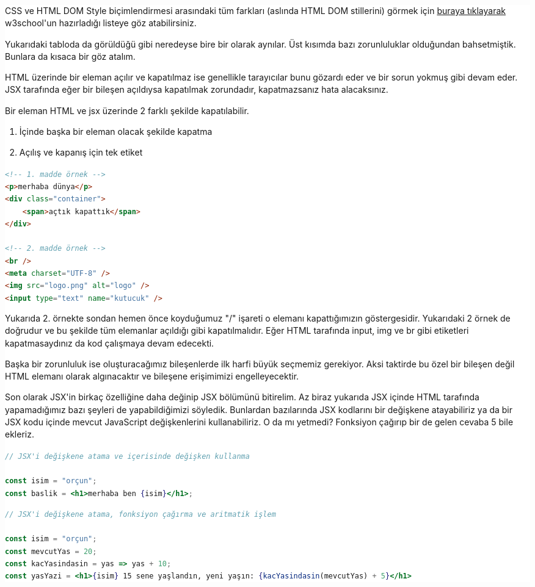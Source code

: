 CSS ve HTML DOM Style biçimlendirmesi arasındaki tüm farkları (aslında HTML DOM stillerini) görmek için [buraya tıklayarak](https://www.w3schools.com/jsref/dom_obj_style.asp) w3school'un hazırladığı listeye göz atabilirsiniz.

Yukarıdaki tabloda da görüldüğü gibi neredeyse bire bir olarak aynılar. Üst kısımda bazı zorunluluklar olduğundan bahsetmiştik. Bunlara da kısaca bir göz atalım. 

HTML üzerinde bir eleman açılır ve kapatılmaz ise genellikle tarayıcılar bunu gözardı eder ve bir sorun yokmuş gibi devam eder. JSX tarafında eğer bir bileşen açıldıysa kapatılmak zorundadır, kapatmazsanız hata alacaksınız.

Bir eleman HTML ve jsx üzerinde 2 farklı şekilde kapatılabilir.

1. İçinde başka bir eleman olacak şekilde kapatma

2. Açılış ve kapanış için tek etiket

```html
<!-- 1. madde örnek -->
<p>merhaba dünya</p>
<div class="container">
    <span>açtık kapattık</span>    
</div>

<!-- 2. madde örnek -->
<br />
<meta charset="UTF-8" />
<img src="logo.png" alt="logo" />
<input type="text" name="kutucuk" />
```

Yukarıda 2. örnekte sondan hemen önce koyduğumuz "/" işareti o elemanı kapattığımızın göstergesidir. Yukarıdaki 2 örnek de doğrudur ve bu şekilde tüm elemanlar açıldığı gibi kapatılmalıdır. Eğer HTML tarafında input, img ve br gibi etiketleri kapatmasaydınız da kod çalışmaya devam edecekti.

Başka bir zorunluluk ise oluşturacağımız bileşenlerde ilk harfi büyük seçmemiz gerekiyor. Aksi taktirde bu özel bir bileşen değil HTML elemanı olarak algınacaktır ve bileşene erişimimizi engelleyecektir.

Son olarak JSX'in birkaç özelliğine daha değinip JSX bölümünü bitirelim. Az biraz yukarıda JSX içinde HTML tarafında yapamadığımız bazı şeyleri de yapabildiğimizi söyledik. Bunlardan bazılarında JSX kodlarını bir değişkene atayabiliriz ya da bir JSX kodu içinde mevcut JavaScript değişkenlerini kullanabiliriz. O da mı yetmedi? Fonksiyon çağırıp bir de gelen cevaba 5 bile ekleriz.

```jsx
// JSX'i değişkene atama ve içerisinde değişken kullanma

const isim = "orçun";
const baslik = <h1>merhaba ben {isim}</h1>;
```

```jsx
// JSX'i değişkene atama, fonksiyon çağırma ve aritmatik işlem

const isim = "orçun";
const mevcutYas = 20;
const kacYasindasin = yas => yas + 10;
const yasYazi = <h1>{isim} 15 sene yaşlandın, yeni yaşın: {kacYasindasin(mevcutYas) + 5}</h1>
```
